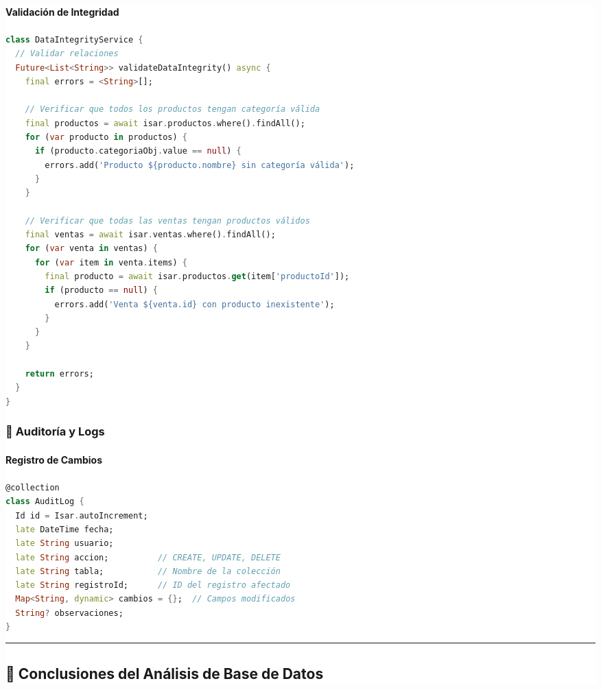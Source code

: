 #### **Validación de Integridad**
```dart
class DataIntegrityService {
  // Validar relaciones
  Future<List<String>> validateDataIntegrity() async {
    final errors = <String>[];
    
    // Verificar que todos los productos tengan categoría válida
    final productos = await isar.productos.where().findAll();
    for (var producto in productos) {
      if (producto.categoriaObj.value == null) {
        errors.add('Producto ${producto.nombre} sin categoría válida');
      }
    }
    
    // Verificar que todas las ventas tengan productos válidos
    final ventas = await isar.ventas.where().findAll();
    for (var venta in ventas) {
      for (var item in venta.items) {
        final producto = await isar.productos.get(item['productoId']);
        if (producto == null) {
          errors.add('Venta ${venta.id} con producto inexistente');
        }
      }
    }
    
    return errors;
  }
}
```

### 🔄 **Auditoría y Logs**

#### **Registro de Cambios**
```dart
@collection
class AuditLog {
  Id id = Isar.autoIncrement;
  late DateTime fecha;
  late String usuario;
  late String accion;          // CREATE, UPDATE, DELETE
  late String tabla;           // Nombre de la colección
  late String registroId;      // ID del registro afectado
  Map<String, dynamic> cambios = {};  // Campos modificados
  String? observaciones;
}
```

---

## 🚀 Conclusiones del Análisis de Base de Datos
